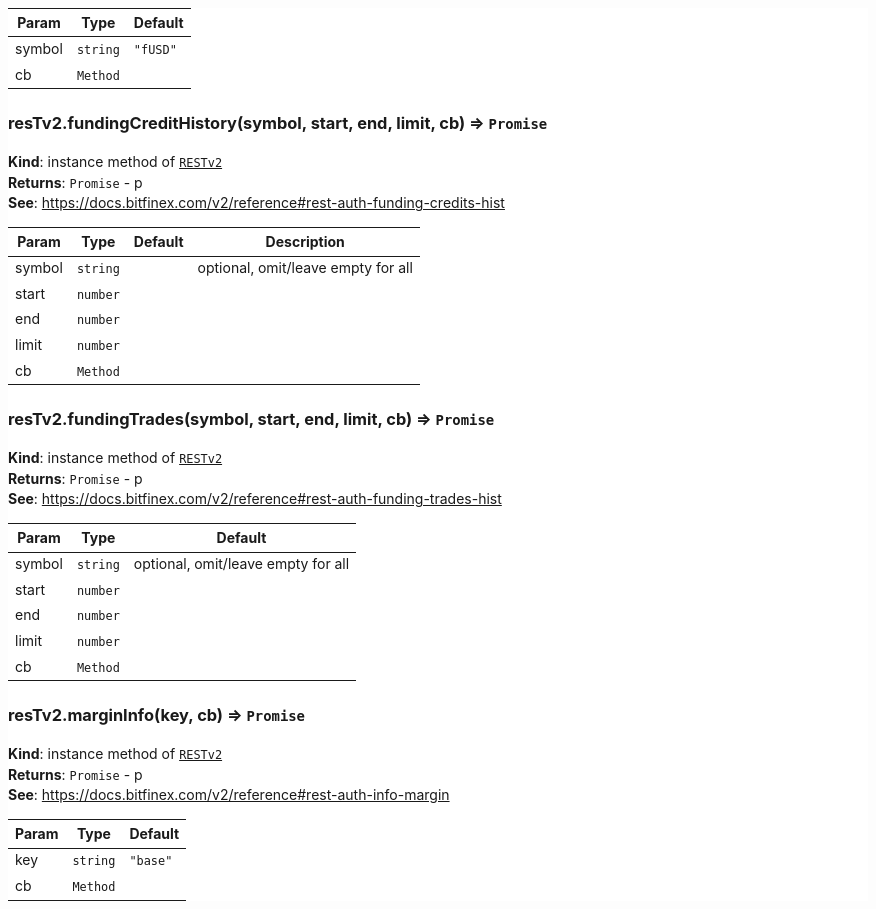 | Param | Type | Default |
| --- | --- | --- |
| symbol | <code>string</code> | <code>&quot;fUSD&quot;</code> |
| cb | <code>Method</code> |  |

<a name="RESTv2+fundingCreditHistory"></a>

### resTv2.fundingCreditHistory(symbol, start, end, limit, cb) ⇒ <code>Promise</code>
**Kind**: instance method of <code>[RESTv2](#RESTv2)</code>  
**Returns**: <code>Promise</code> - p  
**See**: https://docs.bitfinex.com/v2/reference#rest-auth-funding-credits-hist  

| Param | Type | Default | Description |
| --- | --- | --- | --- |
| symbol | <code>string</code> |  | optional, omit/leave empty for all |
| start | <code>number</code> | <code></code> |  |
| end | <code>number</code> | <code></code> |  |
| limit | <code>number</code> | <code></code> |  |
| cb | <code>Method</code> |  |  |

<a name="RESTv2+fundingTrades"></a>

### resTv2.fundingTrades(symbol, start, end, limit, cb) ⇒ <code>Promise</code>
**Kind**: instance method of <code>[RESTv2](#RESTv2)</code>  
**Returns**: <code>Promise</code> - p  
**See**: https://docs.bitfinex.com/v2/reference#rest-auth-funding-trades-hist  

| Param | Type | Default |
| --- | --- | --- |
| symbol | <code>string</code> | optional, omit/leave empty for all |
| start | <code>number</code> | <code></code> |
| end | <code>number</code> | <code></code> |
| limit | <code>number</code> | <code></code> |
| cb | <code>Method</code> |  |

<a name="RESTv2+marginInfo"></a>

### resTv2.marginInfo(key, cb) ⇒ <code>Promise</code>
**Kind**: instance method of <code>[RESTv2](#RESTv2)</code>  
**Returns**: <code>Promise</code> - p  
**See**: https://docs.bitfinex.com/v2/reference#rest-auth-info-margin  

| Param | Type | Default |
| --- | --- | --- |
| key | <code>string</code> | <code>&quot;base&quot;</code> |
| cb | <code>Method</code> |  |
